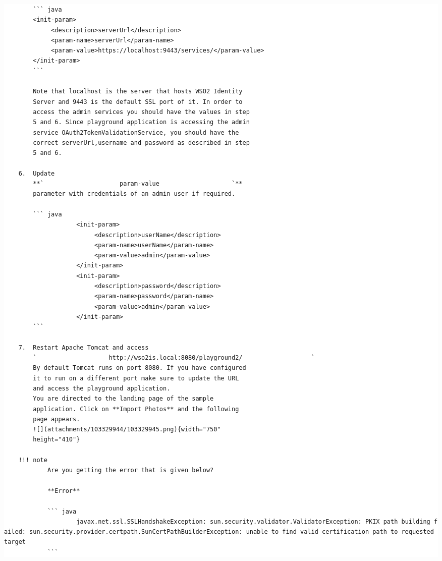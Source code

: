             ``` java
            <init-param>
                 <description>serverUrl</description>
                 <param-name>serverUrl</param-name>
                 <param-value>https://localhost:9443/services/</param-value>
            </init-param>
            ```

            Note that localhost is the server that hosts WSO2 Identity
            Server and 9443 is the default SSL port of it. In order to
            access the admin services you should have the values in step
            5 and 6. Since playground application is accessing the admin
            service OAuth2TokenValidationService, you should have the
            correct serverUrl,username and password as described in step
            5 and 6.

        6.  Update
            **`                     param-value                    `**
            parameter with credentials of an admin user if required.

            ``` java
                        <init-param>
                             <description>userName</description>
                             <param-name>userName</param-name>
                             <param-value>admin</param-value>
                        </init-param>
                        <init-param>
                             <description>password</description>
                             <param-name>password</param-name>
                             <param-value>admin</param-value>
                        </init-param>
            ```

        7.  Restart Apache Tomcat and access
            `                    http://wso2is.local:8080/playground2/                   `  
            By default Tomcat runs on port 8080. If you have configured
            it to run on a different port make sure to update the URL
            and access the playground application.  
            You are directed to the landing page of the sample
            application. Click on **Import Photos** and the following
            page appears.  
            ![](attachments/103329944/103329945.png){width="750"
            height="410"}

        !!! note
                Are you getting the error that is given below?
        
                **Error**
        
                ``` java
                        javax.net.ssl.SSLHandshakeException: sun.security.validator.ValidatorException: PKIX path building failed: sun.security.provider.certpath.SunCertPathBuilderException: unable to find valid certification path to requested target
                ```
        